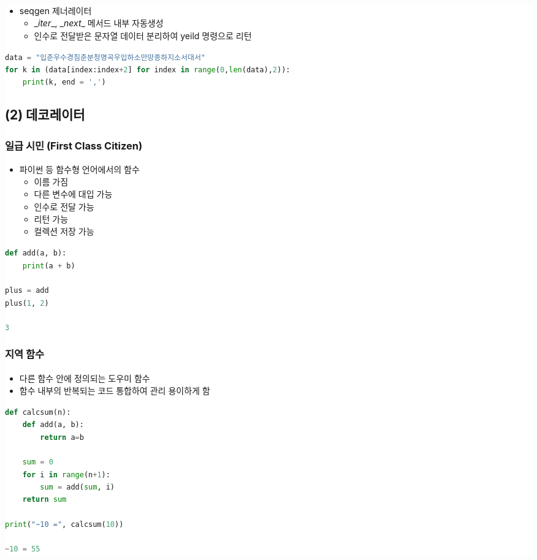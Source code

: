 - seqgen 제너레이터
  - \__iter__, \__next__ 메서드 내부 자동생성
  - 인수로 전달받은 문자열 데이터 분리하여 yeild 명령으로 리턴

```python
data = "입춘우수경침춘분청명곡우입하소만망종하지소서대서"
for k in (data[index:index+2] for index in range(0,len(data),2)):
    print(k, end = ',')
```





## (2) 데코레이터

### 일급 시민 (First Class Citizen)

- 파이썬 등 함수형 언어에서의 함수
  - 이름 가짐
  - 다른 변수에 대입 가능
  - 인수로 전달 가능
  - 리턴 가능
  - 컬렉션 저장 가능

```python
def add(a, b):
    print(a + b)
    
plus = add
plus(1, 2)

3
```



### 지역 함수

- 다른 함수 안에 정의되는 도우미 함수
- 함수 내부의 반복되는 코드 통합하여 관리 용이하게 함

```python
def calcsum(n):
    def add(a, b):
        return a=b
	
    sum = 0
    for i in range(n+1):
    	sum = add(sum, i)
    return sum

print("~10 =", calcsum(10))

~10 = 55
```
